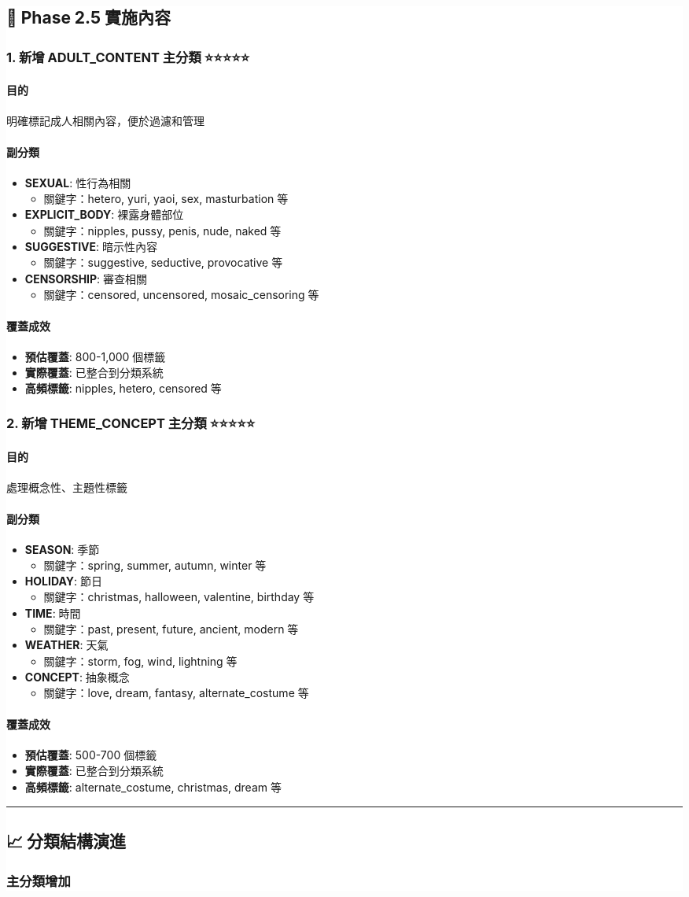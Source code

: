
## 🎯 Phase 2.5 實施內容

### 1. 新增 ADULT_CONTENT 主分類 ⭐⭐⭐⭐⭐

#### 目的
明確標記成人相關內容，便於過濾和管理

#### 副分類
- **SEXUAL**: 性行為相關
  - 關鍵字：hetero, yuri, yaoi, sex, masturbation 等
- **EXPLICIT_BODY**: 裸露身體部位
  - 關鍵字：nipples, pussy, penis, nude, naked 等
- **SUGGESTIVE**: 暗示性內容
  - 關鍵字：suggestive, seductive, provocative 等
- **CENSORSHIP**: 審查相關
  - 關鍵字：censored, uncensored, mosaic_censoring 等

#### 覆蓋成效
- **預估覆蓋**: 800-1,000 個標籤
- **實際覆蓋**: 已整合到分類系統
- **高頻標籤**: nipples, hetero, censored 等

### 2. 新增 THEME_CONCEPT 主分類 ⭐⭐⭐⭐⭐

#### 目的
處理概念性、主題性標籤

#### 副分類
- **SEASON**: 季節
  - 關鍵字：spring, summer, autumn, winter 等
- **HOLIDAY**: 節日
  - 關鍵字：christmas, halloween, valentine, birthday 等
- **TIME**: 時間
  - 關鍵字：past, present, future, ancient, modern 等
- **WEATHER**: 天氣
  - 關鍵字：storm, fog, wind, lightning 等
- **CONCEPT**: 抽象概念
  - 關鍵字：love, dream, fantasy, alternate_costume 等

#### 覆蓋成效
- **預估覆蓋**: 500-700 個標籤
- **實際覆蓋**: 已整合到分類系統
- **高頻標籤**: alternate_costume, christmas, dream 等

---

## 📈 分類結構演進

### 主分類增加

